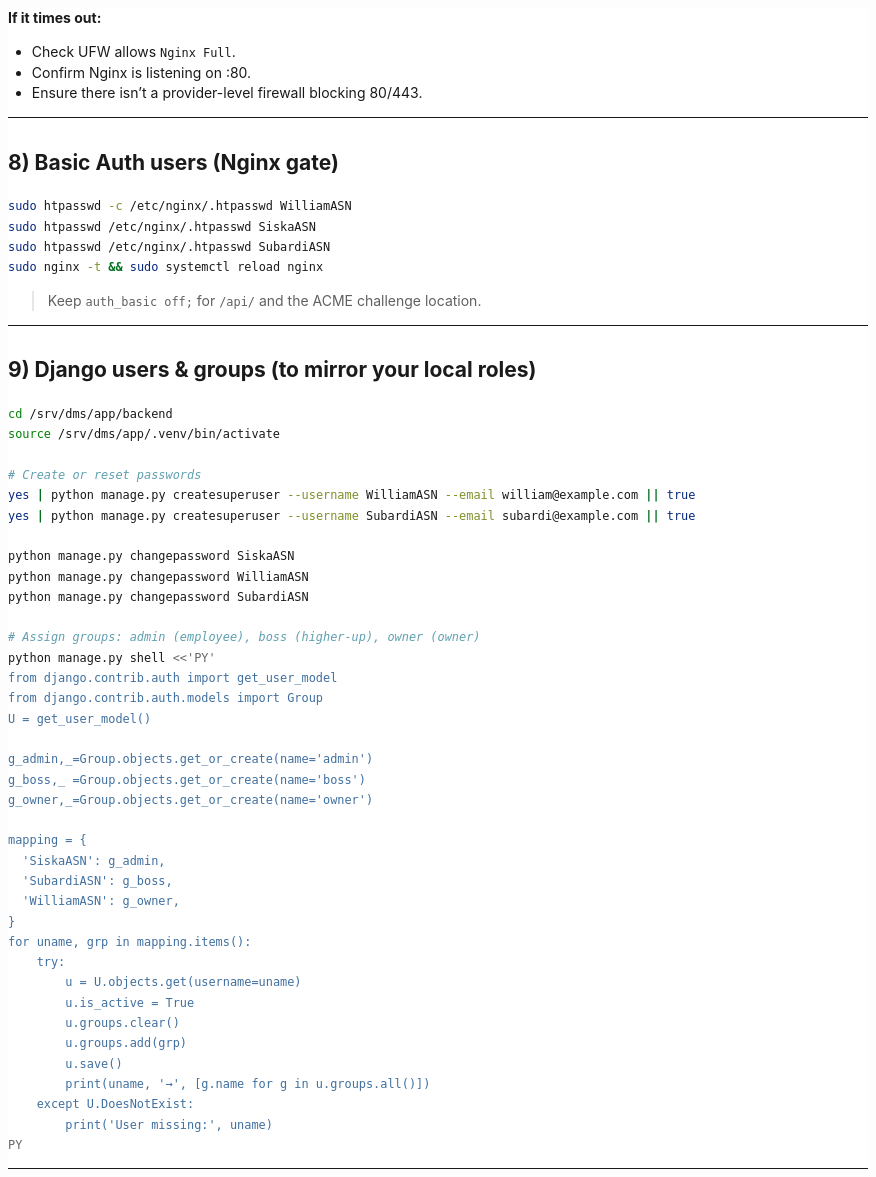 **If it times out:**

* Check UFW allows `Nginx Full`.
* Confirm Nginx is listening on :80.
* Ensure there isn’t a provider-level firewall blocking 80/443.

---

## 8) Basic Auth users (Nginx gate)

```bash
sudo htpasswd -c /etc/nginx/.htpasswd WilliamASN
sudo htpasswd /etc/nginx/.htpasswd SiskaASN
sudo htpasswd /etc/nginx/.htpasswd SubardiASN
sudo nginx -t && sudo systemctl reload nginx
```

> Keep `auth_basic off;` for `/api/` and the ACME challenge location.

---

## 9) Django users & groups (to mirror your local roles)

```bash
cd /srv/dms/app/backend
source /srv/dms/app/.venv/bin/activate

# Create or reset passwords
yes | python manage.py createsuperuser --username WilliamASN --email william@example.com || true
yes | python manage.py createsuperuser --username SubardiASN --email subardi@example.com || true

python manage.py changepassword SiskaASN
python manage.py changepassword WilliamASN
python manage.py changepassword SubardiASN

# Assign groups: admin (employee), boss (higher-up), owner (owner)
python manage.py shell <<'PY'
from django.contrib.auth import get_user_model
from django.contrib.auth.models import Group
U = get_user_model()

g_admin,_=Group.objects.get_or_create(name='admin')
g_boss,_ =Group.objects.get_or_create(name='boss')
g_owner,_=Group.objects.get_or_create(name='owner')

mapping = {
  'SiskaASN': g_admin,
  'SubardiASN': g_boss,
  'WilliamASN': g_owner,
}
for uname, grp in mapping.items():
    try:
        u = U.objects.get(username=uname)
        u.is_active = True
        u.groups.clear()
        u.groups.add(grp)
        u.save()
        print(uname, '→', [g.name for g in u.groups.all()])
    except U.DoesNotExist:
        print('User missing:', uname)
PY
```

---